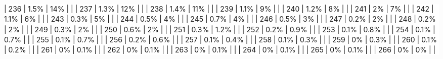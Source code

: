 | 236 | 1.5% | 14% |  |
| 237 | 1.3% | 12% |  |
| 238 | 1.4% | 11% |  |
| 239 | 1.1% | 9% |  |
| 240 | 1.2% | 8% |  |
| 241 | 2% | 7% |  |
| 242 | 1.1% | 6% |  |
| 243 | 0.3% | 5% |  |
| 244 | 0.5% | 4% |  |
| 245 | 0.7% | 4% |  |
| 246 | 0.5% | 3% |  |
| 247 | 0.2% | 2% |  |
| 248 | 0.2% | 2% |  |
| 249 | 0.3% | 2% |  |
| 250 | 0.6% | 2% |  |
| 251 | 0.3% | 1.2% |  |
| 252 | 0.2% | 0.9% |  |
| 253 | 0.1% | 0.8% |  |
| 254 | 0.1% | 0.7% |  |
| 255 | 0.1% | 0.7% |  |
| 256 | 0.2% | 0.6% |  |
| 257 | 0.1% | 0.4% |  |
| 258 | 0.1% | 0.3% |  |
| 259 | 0% | 0.3% |  |
| 260 | 0.1% | 0.2% |  |
| 261 | 0% | 0.1% |  |
| 262 | 0% | 0.1% |  |
| 263 | 0% | 0.1% |  |
| 264 | 0% | 0.1% |  |
| 265 | 0% | 0.1% |  |
| 266 | 0% | 0% |  |
